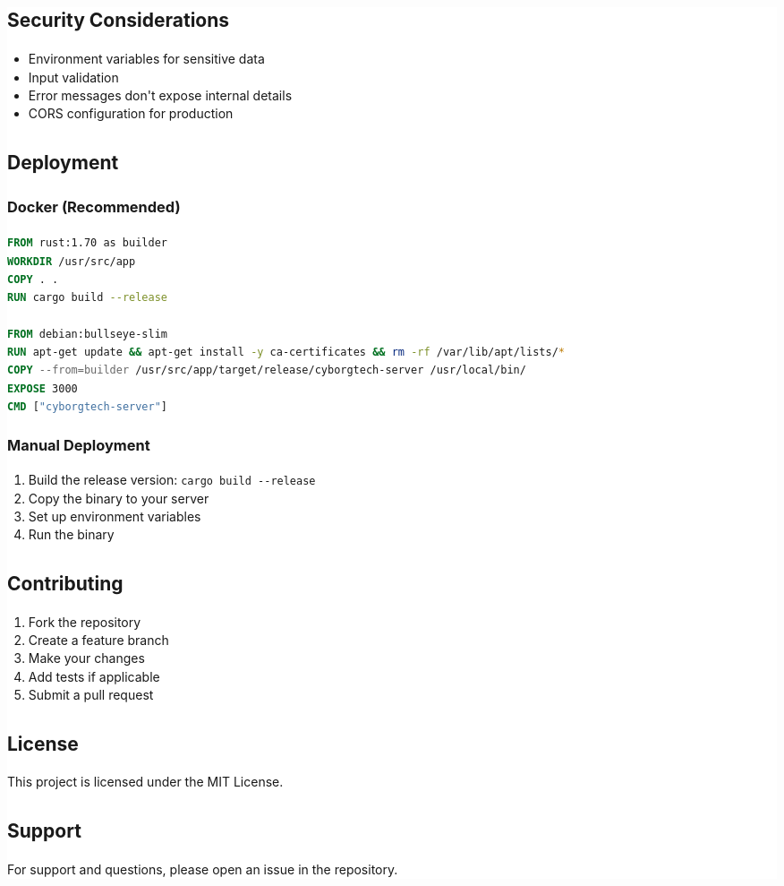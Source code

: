 ## Security Considerations

- Environment variables for sensitive data
- Input validation
- Error messages don't expose internal details
- CORS configuration for production

## Deployment

### Docker (Recommended)

```dockerfile
FROM rust:1.70 as builder
WORKDIR /usr/src/app
COPY . .
RUN cargo build --release

FROM debian:bullseye-slim
RUN apt-get update && apt-get install -y ca-certificates && rm -rf /var/lib/apt/lists/*
COPY --from=builder /usr/src/app/target/release/cyborgtech-server /usr/local/bin/
EXPOSE 3000
CMD ["cyborgtech-server"]
```

### Manual Deployment

1. Build the release version: `cargo build --release`
2. Copy the binary to your server
3. Set up environment variables
4. Run the binary

## Contributing

1. Fork the repository
2. Create a feature branch
3. Make your changes
4. Add tests if applicable
5. Submit a pull request

## License

This project is licensed under the MIT License.

## Support

For support and questions, please open an issue in the repository.
